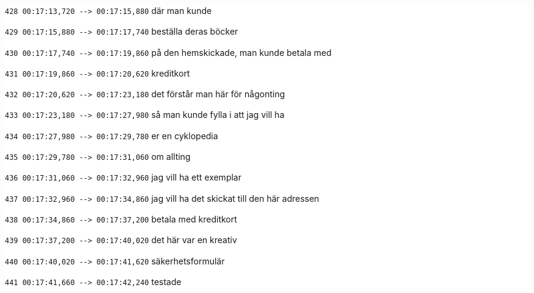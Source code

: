 

`428 00:17:13,720 --> 00:17:15,880`
där man kunde



`429 00:17:15,880 --> 00:17:17,740`
beställa deras böcker



`430 00:17:17,740 --> 00:17:19,860`
på den hemskickade, man kunde betala med



`431 00:17:19,860 --> 00:17:20,620`
kreditkort



`432 00:17:20,620 --> 00:17:23,180`
det förstår man här för någonting



`433 00:17:23,180 --> 00:17:27,980`
så man kunde fylla i att jag vill ha



`434 00:17:27,980 --> 00:17:29,780`
er en cyklopedia



`435 00:17:29,780 --> 00:17:31,060`
om allting



`436 00:17:31,060 --> 00:17:32,960`
jag vill ha ett exemplar



`437 00:17:32,960 --> 00:17:34,860`
jag vill ha det skickat till den här adressen



`438 00:17:34,860 --> 00:17:37,200`
betala med kreditkort



`439 00:17:37,200 --> 00:17:40,020`
det här var en kreativ



`440 00:17:40,020 --> 00:17:41,620`
säkerhetsformulär



`441 00:17:41,660 --> 00:17:42,240`
testade
